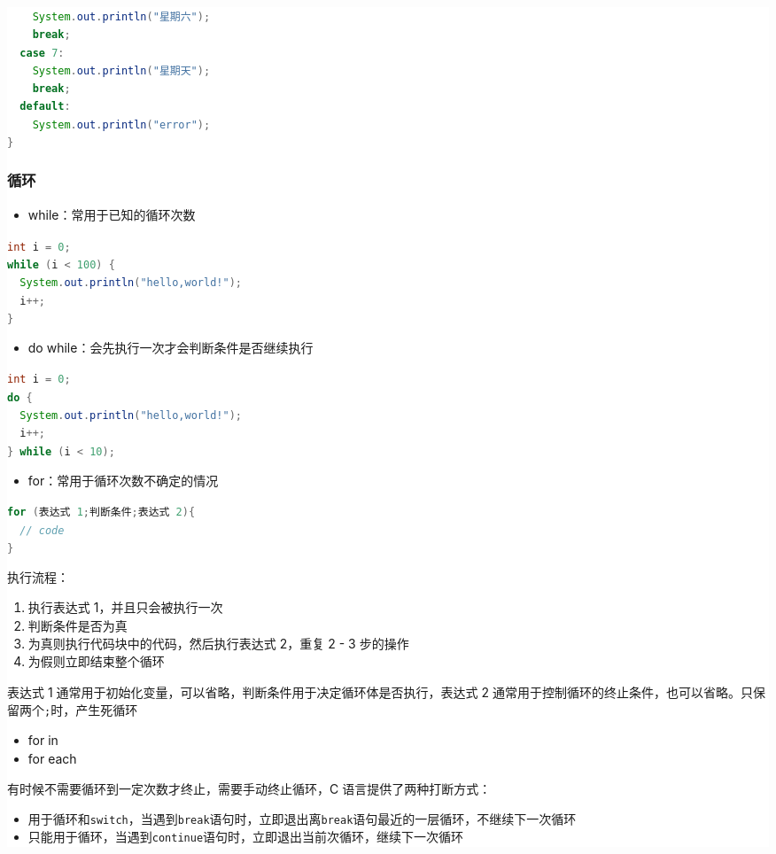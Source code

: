 ```java
    System.out.println("星期六");
    break;
  case 7:
    System.out.println("星期天");
    break;
  default:
    System.out.println("error");
}
```

### 循环

+ while：常用于已知的循环次数

```java
int i = 0;
while (i < 100) {
  System.out.println("hello,world!");
  i++;
}
```

+ do while：会先执行一次才会判断条件是否继续执行

```java
int i = 0;
do {
  System.out.println("hello,world!");
  i++;
} while (i < 10);
```

+ for：常用于循环次数不确定的情况

```java
for (表达式 1;判断条件;表达式 2){
  // code
}
```

执行流程：

1. 执行表达式 1，并且只会被执行一次
2. 判断条件是否为真
3. 为真则执行代码块中的代码，然后执行表达式 2，重复 2 - 3 步的操作
4. 为假则立即结束整个循环

表达式 1 通常用于初始化变量，可以省略，判断条件用于决定循环体是否执行，表达式 2 通常用于控制循环的终止条件，也可以省略。只保留两个`;`时，产生死循环

+ for in
+ for each

有时候不需要循环到一定次数才终止，需要手动终止循环，C 语言提供了两种打断方式：

+ 用于循环和`switch`，当遇到`break`语句时，立即退出离`break`语句最近的一层循环，不继续下一次循环
+ 只能用于循环，当遇到`continue`语句时，立即退出当前次循环，继续下一次循环
